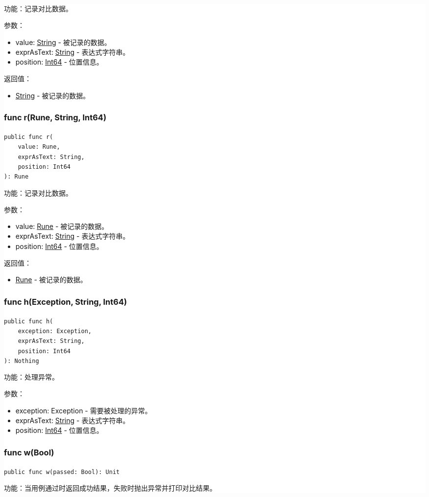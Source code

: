 功能：记录对比数据。

参数：

- value: [String](../../core/core_package_api/core_package_structs.md#struct-string) - 被记录的数据。
- exprAsText: [String](../../core/core_package_api/core_package_structs.md#struct-string) - 表达式字符串。
- position: [Int64](../../core/core_package_api/core_package_intrinsics.md#int64) - 位置信息。

返回值：

- [String](../../core/core_package_api/core_package_structs.md#struct-string) - 被记录的数据。

### func r(Rune, String, Int64)

```cangjie
public func r(
    value: Rune,
    exprAsText: String,
    position: Int64
): Rune
```

功能：记录对比数据。

参数：

- value: [Rune](../../core/core_package_api/core_package_intrinsics.md#rune) - 被记录的数据。
- exprAsText: [String](../../core/core_package_api/core_package_structs.md#struct-string) - 表达式字符串。
- position: [Int64](../../core/core_package_api/core_package_intrinsics.md#int64) - 位置信息。

返回值：

- [Rune](../../core/core_package_api/core_package_structs.md#struct-string) - 被记录的数据。

### func h(Exception, String, Int64)

```cangjie
public func h(
    exception: Exception,
    exprAsText: String,
    position: Int64
): Nothing
```

功能：处理异常。

参数：

- exception: Exception - 需要被处理的异常。
- exprAsText: [String](../../core/core_package_api/core_package_structs.md#struct-string) - 表达式字符串。
- position: [Int64](../../core/core_package_api/core_package_intrinsics.md#int64) - 位置信息。

### func w(Bool)

```cangjie
public func w(passed: Bool): Unit
```

功能：当用例通过时返回成功结果，失败时抛出异常并打印对比结果。
